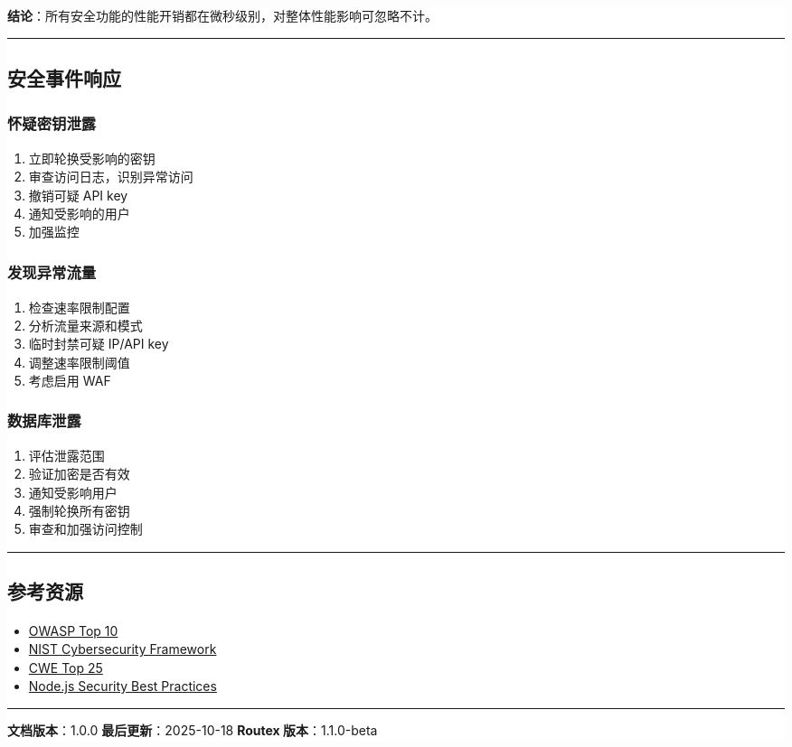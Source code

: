 **结论**：所有安全功能的性能开销都在微秒级别，对整体性能影响可忽略不计。

---

## 安全事件响应

### 怀疑密钥泄露

1. 立即轮换受影响的密钥
2. 审查访问日志，识别异常访问
3. 撤销可疑 API key
4. 通知受影响的用户
5. 加强监控

### 发现异常流量

1. 检查速率限制配置
2. 分析流量来源和模式
3. 临时封禁可疑 IP/API key
4. 调整速率限制阈值
5. 考虑启用 WAF

### 数据库泄露

1. 评估泄露范围
2. 验证加密是否有效
3. 通知受影响用户
4. 强制轮换所有密钥
5. 审查和加强访问控制

---

## 参考资源

- [OWASP Top 10](https://owasp.org/www-project-top-ten/)
- [NIST Cybersecurity Framework](https://www.nist.gov/cyberframework)
- [CWE Top 25](https://cwe.mitre.org/top25/)
- [Node.js Security Best Practices](https://nodejs.org/en/docs/guides/security/)

---

**文档版本**：1.0.0
**最后更新**：2025-10-18
**Routex 版本**：1.1.0-beta
